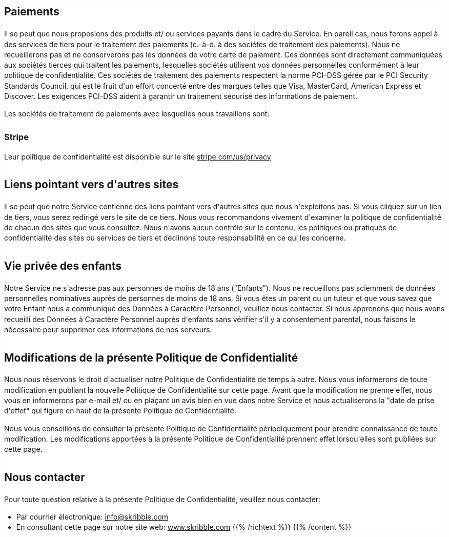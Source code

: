 ## Paiements
Il se peut que nous proposions des produits et/ ou services payants dans le cadre du Service. En pareil cas, nous ferons appel à des services de tiers pour le traitement des paiements (c.-à-d. à des sociétés de traitement des paiements).
Nous ne recueillerons pas et ne conserverons pas les données de votre carte de paiement. Ces données sont directement communiquées aux sociétés tierces qui traitent les paiements, lesquelles sociétés utilisent vos données personnelles conformément à leur politique de confidentialité. Ces sociétés de traitement des paiements respectent la norme PCI-DSS gérée par le PCI Security Standards Council, qui est le fruit d'un effort concerté entre des marques telles que Visa, MasterCard, American Express et Discover. Les exigences PCI-DSS aident à garantir un traitement sécurisé des informations de paiement.

Les sociétés de traitement de paiements avec lesquelles nous travaillons sont:

### Stripe
Leur politique de confidentialité est disponible sur le site <a href="https://stripe.com/us/privacy" rel="noopener" target="_blank">stripe.com/us/privacy</a>

## Liens pointant vers d'autres sites
Il se peut que notre Service contienne des liens pointant vers d'autres sites que nous n'exploitons pas. Si vous cliquez sur un lien de tiers, vous serez redirigé vers le site de ce tiers. Nous vous recommandons vivement d'examiner la politique de confidentialité de chacun des sites que vous consultez.
Nous n'avons aucun contrôle sur le contenu, les politiques ou pratiques de confidentialité des sites ou services de tiers et déclinons toute responsabilité en ce qui les concerne.

## Vie privée des enfants
Notre Service ne s'adresse pas aux personnes de moins de 18 ans ("Enfants").
Nous ne recueillons pas sciemment de données personnelles nominatives auprès de personnes de moins de 18 ans. Si vous êtes un parent ou un tuteur et que vous savez que votre Enfant nous a communiqué des Données à Caractère Personnel, veuillez nous contacter. Si nous apprenons que nous avons recueilli des Données à Caractère Personnel auprès d'enfants sans vérifier s'il y a consentement parental, nous faisons le nécessaire pour supprimer ces informations de nos serveurs.

## Modifications de la présente Politique de Confidentialité
Nous nous réservons le droit d'actualiser notre Politique de Confidentialité de temps à autre. Nous vous informerons de toute modification en publiant la nouvelle Politique de Confidentialité sur cette page.
Avant que la modification ne prenne effet, nous vous en informerons par e-mail et/ ou en plaçant un avis bien en vue dans notre Service et nous actualiserons la "date de prise d'effet" qui figure en haut de la présente Politique de Confidentialité.

Nous vous conseillons de consulter la présente Politique de Confidentialité périodiquement pour prendre connaissance de toute modification. Les modifications apportées à la présente Politique de Confidentialité prennent effet lorsqu'elles sont publiées sur cette page.

## Nous contacter
Pour toute question relative à la présente Politique de Confidentialité, veuillez nous contacter:
-	Par courrier électronique: <a href="mailto:info@skribble.com">info@skribble.com</a>
-	En consultant cette page sur notre site web: <a href="https://www.skribble.com" target="_blank">www.skribble.com</a>
{{% /richtext %}}
{{% /content %}}
